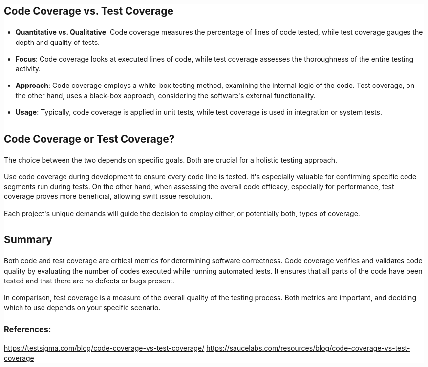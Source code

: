 ## **Code Coverage vs. Test Coverage**

- **Quantitative vs. Qualitative**: Code coverage measures the percentage of lines of code tested, while test coverage gauges the depth and quality of tests.
  
- **Focus**: Code coverage looks at executed lines of code, while test coverage assesses the thoroughness of the entire testing activity.
  
- **Approach**: Code coverage employs a white-box testing method, examining the internal logic of the code. Test coverage, on the other hand, uses a black-box approach, considering the software's external functionality.
  
- **Usage**: Typically, code coverage is applied in unit tests, while test coverage is used in integration or system tests.

## **Code Coverage or Test Coverage?**

The choice between the two depends on specific goals. Both are crucial for a holistic testing approach.

Use code coverage during development to ensure every code line is tested. It's especially valuable for confirming specific code segments run during tests. On the other hand, when assessing the overall code efficacy, especially for performance, test coverage proves more beneficial, allowing swift issue resolution.

Each project's unique demands will guide the decision to employ either, or potentially both, types of coverage.

## Summary

Both code and test coverage are critical metrics for determining software correctness. Code coverage verifies and validates code quality by evaluating the number of codes executed while running automated tests. It ensures that all parts of the code have been tested and that there are no defects or bugs present.

In comparison, test coverage is a measure of the overall quality of the testing process. Both metrics are important, and deciding which to use depends on your specific scenario.



### References:

https://testsigma.com/blog/code-coverage-vs-test-coverage/
https://saucelabs.com/resources/blog/code-coverage-vs-test-coverage






